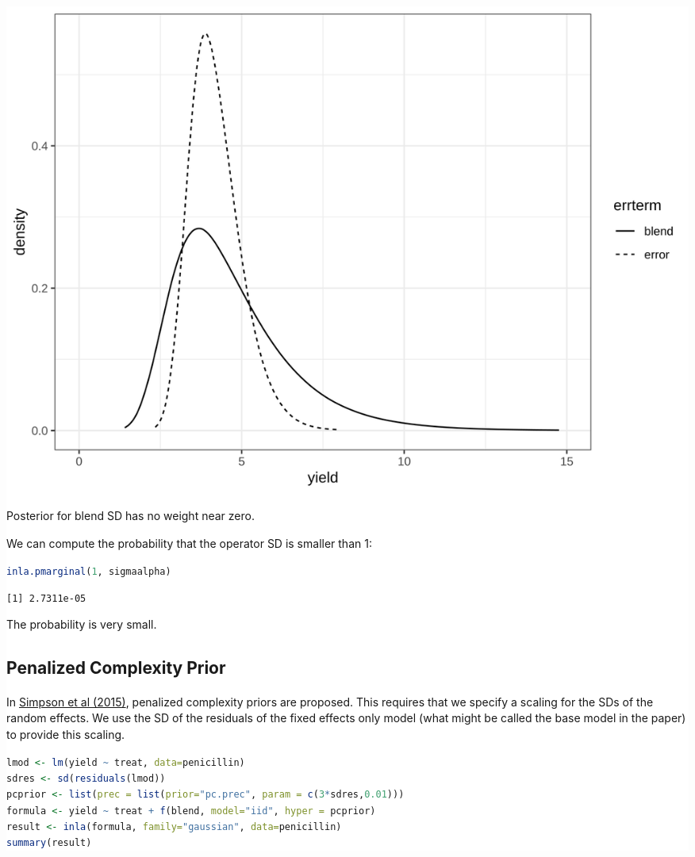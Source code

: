 ![](figs/penigam-1..svg)

Posterior for blend SD has no weight near zero.

We can compute the probability that the operator SD is smaller than 1:

``` r
inla.pmarginal(1, sigmaalpha)
```

    [1] 2.7311e-05

The probability is very small.

## Penalized Complexity Prior

In [Simpson et al (2015)](http://arxiv.org/abs/1403.4630v3), penalized
complexity priors are proposed. This requires that we specify a scaling
for the SDs of the random effects. We use the SD of the residuals of the
fixed effects only model (what might be called the base model in the
paper) to provide this scaling.

``` r
lmod <- lm(yield ~ treat, data=penicillin)
sdres <- sd(residuals(lmod))
pcprior <- list(prec = list(prior="pc.prec", param = c(3*sdres,0.01)))
formula <- yield ~ treat + f(blend, model="iid", hyper = pcprior)
result <- inla(formula, family="gaussian", data=penicillin)
summary(result)
```
